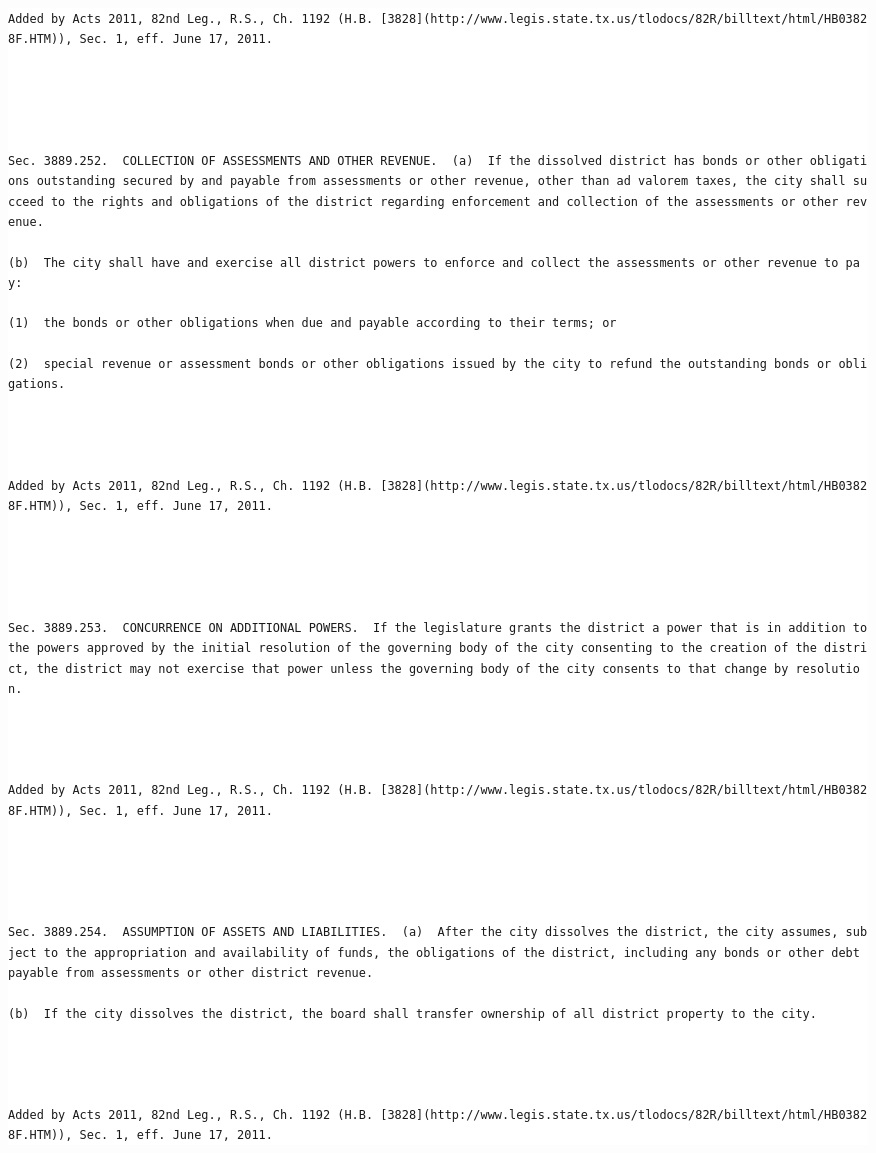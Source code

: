     
    
    
    Added by Acts 2011, 82nd Leg., R.S., Ch. 1192 (H.B. [3828](http://www.legis.state.tx.us/tlodocs/82R/billtext/html/HB03828F.HTM)), Sec. 1, eff. June 17, 2011.
    
    
    
    
    
    Sec. 3889.252.  COLLECTION OF ASSESSMENTS AND OTHER REVENUE.  (a)  If the dissolved district has bonds or other obligations outstanding secured by and payable from assessments or other revenue, other than ad valorem taxes, the city shall succeed to the rights and obligations of the district regarding enforcement and collection of the assessments or other revenue.
    
    (b)  The city shall have and exercise all district powers to enforce and collect the assessments or other revenue to pay:
    
    (1)  the bonds or other obligations when due and payable according to their terms; or
    
    (2)  special revenue or assessment bonds or other obligations issued by the city to refund the outstanding bonds or obligations.
    
    
    
    
    Added by Acts 2011, 82nd Leg., R.S., Ch. 1192 (H.B. [3828](http://www.legis.state.tx.us/tlodocs/82R/billtext/html/HB03828F.HTM)), Sec. 1, eff. June 17, 2011.
    
    
    
    
    
    Sec. 3889.253.  CONCURRENCE ON ADDITIONAL POWERS.  If the legislature grants the district a power that is in addition to the powers approved by the initial resolution of the governing body of the city consenting to the creation of the district, the district may not exercise that power unless the governing body of the city consents to that change by resolution.
    
    
    
    
    Added by Acts 2011, 82nd Leg., R.S., Ch. 1192 (H.B. [3828](http://www.legis.state.tx.us/tlodocs/82R/billtext/html/HB03828F.HTM)), Sec. 1, eff. June 17, 2011.
    
    
    
    
    
    Sec. 3889.254.  ASSUMPTION OF ASSETS AND LIABILITIES.  (a)  After the city dissolves the district, the city assumes, subject to the appropriation and availability of funds, the obligations of the district, including any bonds or other debt payable from assessments or other district revenue.
    
    (b)  If the city dissolves the district, the board shall transfer ownership of all district property to the city.
    
    
    
    
    Added by Acts 2011, 82nd Leg., R.S., Ch. 1192 (H.B. [3828](http://www.legis.state.tx.us/tlodocs/82R/billtext/html/HB03828F.HTM)), Sec. 1, eff. June 17, 2011.
    
    
    
    
    				
